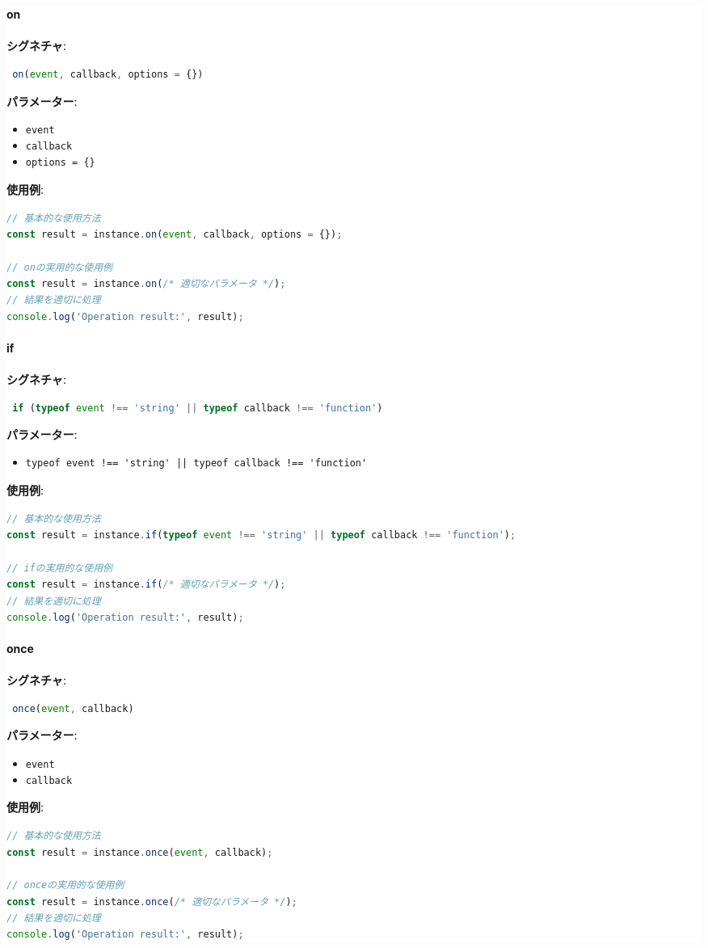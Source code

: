 #### on

**シグネチャ**:
```javascript
 on(event, callback, options = {})
```

**パラメーター**:
- `event`
- `callback`
- `options = {}`

**使用例**:
```javascript
// 基本的な使用方法
const result = instance.on(event, callback, options = {});

// onの実用的な使用例
const result = instance.on(/* 適切なパラメータ */);
// 結果を適切に処理
console.log('Operation result:', result);
```

#### if

**シグネチャ**:
```javascript
 if (typeof event !== 'string' || typeof callback !== 'function')
```

**パラメーター**:
- `typeof event !== 'string' || typeof callback !== 'function'`

**使用例**:
```javascript
// 基本的な使用方法
const result = instance.if(typeof event !== 'string' || typeof callback !== 'function');

// ifの実用的な使用例
const result = instance.if(/* 適切なパラメータ */);
// 結果を適切に処理
console.log('Operation result:', result);
```

#### once

**シグネチャ**:
```javascript
 once(event, callback)
```

**パラメーター**:
- `event`
- `callback`

**使用例**:
```javascript
// 基本的な使用方法
const result = instance.once(event, callback);

// onceの実用的な使用例
const result = instance.once(/* 適切なパラメータ */);
// 結果を適切に処理
console.log('Operation result:', result);
```
